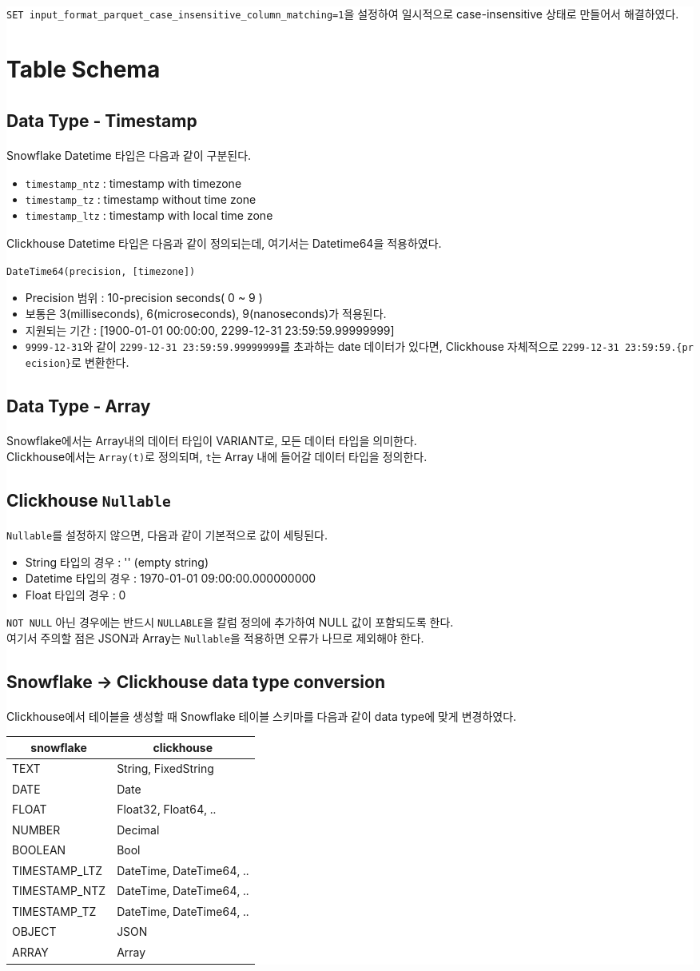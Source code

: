 `SET input_format_parquet_case_insensitive_column_matching=1`을 설정하여 일시적으로 case-insensitive 상태로 만들어서 해결하였다.

# Table Schema
## Data Type - Timestamp
Snowflake Datetime 타입은 다음과 같이 구분된다.

- `timestamp_ntz` : timestamp with timezone
- `timestamp_tz` : timestamp without time zone
- `timestamp_ltz` : timestamp with local time zone

Clickhouse Datetime 타입은 다음과 같이 정의되는데, 여기서는 Datetime64을 적용하였다.

```
DateTime64(precision, [timezone])
```
- Precision 범위 : 10-precision seconds( 0 ~ 9 )
- 보통은 3(milliseconds), 6(microseconds), 9(nanoseconds)가 적용된다.
- 지원되는 기간 : [1900-01-01 00:00:00, 2299-12-31 23:59:59.99999999]
- `9999-12-31`와 같이 `2299-12-31 23:59:59.99999999`를 초과하는 date 데이터가 있다면, Clickhouse 자체적으로 `2299-12-31 23:59:59.{precision}`로 변환한다.

## Data Type - Array

Snowflake에서는 Array내의 데이터 타입이 VARIANT로, 모든 데이터 타입을 의미한다.  
Clickhouse에서는 `Array(t)`로 정의되며, `t`는 Array 내에 들어갈 데이터 타입을 정의한다.

## Clickhouse `Nullable`
`Nullable`를 설정하지 않으면, 다음과 같이 기본적으로 값이 세팅된다.

- String 타입의 경우 :  '' (empty string)
- Datetime 타입의 경우 : 1970-01-01 09:00:00.000000000
- Float 타입의 경우 : 0

`NOT NULL` 아닌 경우에는 반드시 `NULLABLE`을 칼럼 정의에 추가하여 NULL 값이 포함되도록 한다.  
여기서 주의할 점은 JSON과 Array는 `Nullable`을 적용하면 오류가 나므로 제외해야 한다. 

## Snowflake -> Clickhouse data type conversion 

Clickhouse에서 테이블을 생성할 때 Snowflake 테이블 스키마를 다음과 같이 data type에 맞게 변경하였다.

|snowflake|clickhouse|
|---------|---|
| TEXT | String, FixedString |
| DATE | Date |
| FLOAT | Float32, Float64, .. | 
| NUMBER | Decimal |
| BOOLEAN | Bool |
| TIMESTAMP_LTZ | DateTime, DateTime64, .. |
| TIMESTAMP_NTZ | DateTime, DateTime64, .. |
| TIMESTAMP_TZ | DateTime, DateTime64, .. |
| OBJECT | JSON |
| ARRAY | Array |
